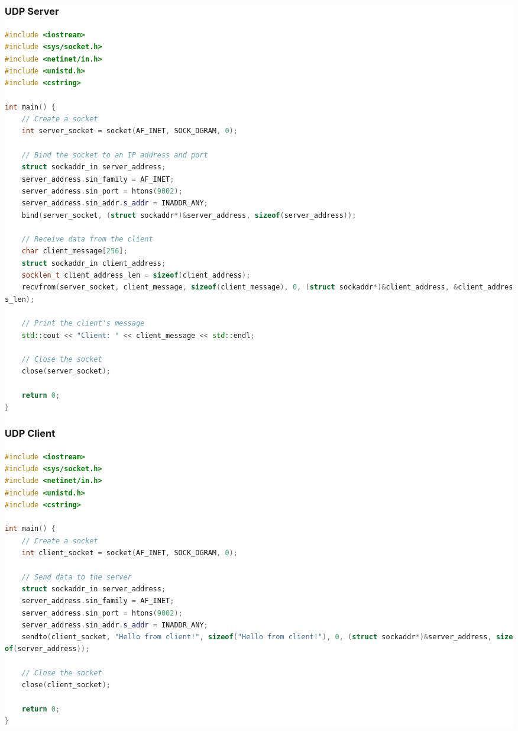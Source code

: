 ### UDP Server

```cpp
#include <iostream>
#include <sys/socket.h>
#include <netinet/in.h>
#include <unistd.h>
#include <cstring>

int main() {
    // Create a socket
    int server_socket = socket(AF_INET, SOCK_DGRAM, 0);

    // Bind the socket to an IP address and port
    struct sockaddr_in server_address;
    server_address.sin_family = AF_INET;
    server_address.sin_port = htons(9002);
    server_address.sin_addr.s_addr = INADDR_ANY;
    bind(server_socket, (struct sockaddr*)&server_address, sizeof(server_address));

    // Receive data from the client
    char client_message[256];
    struct sockaddr_in client_address;
    socklen_t client_address_len = sizeof(client_address);
    recvfrom(server_socket, client_message, sizeof(client_message), 0, (struct sockaddr*)&client_address, &client_address_len);

    // Print the client's message
    std::cout << "Client: " << client_message << std::endl;

    // Close the socket
    close(server_socket);

    return 0;
}
```

### UDP Client

```cpp
#include <iostream>
#include <sys/socket.h>
#include <netinet/in.h>
#include <unistd.h>
#include <cstring>

int main() {
    // Create a socket
    int client_socket = socket(AF_INET, SOCK_DGRAM, 0);

    // Send data to the server
    struct sockaddr_in server_address;
    server_address.sin_family = AF_INET;
    server_address.sin_port = htons(9002);
    server_address.sin_addr.s_addr = INADDR_ANY;
    sendto(client_socket, "Hello from client!", sizeof("Hello from client!"), 0, (struct sockaddr*)&server_address, sizeof(server_address));

    // Close the socket
    close(client_socket);

    return 0;
}
```

